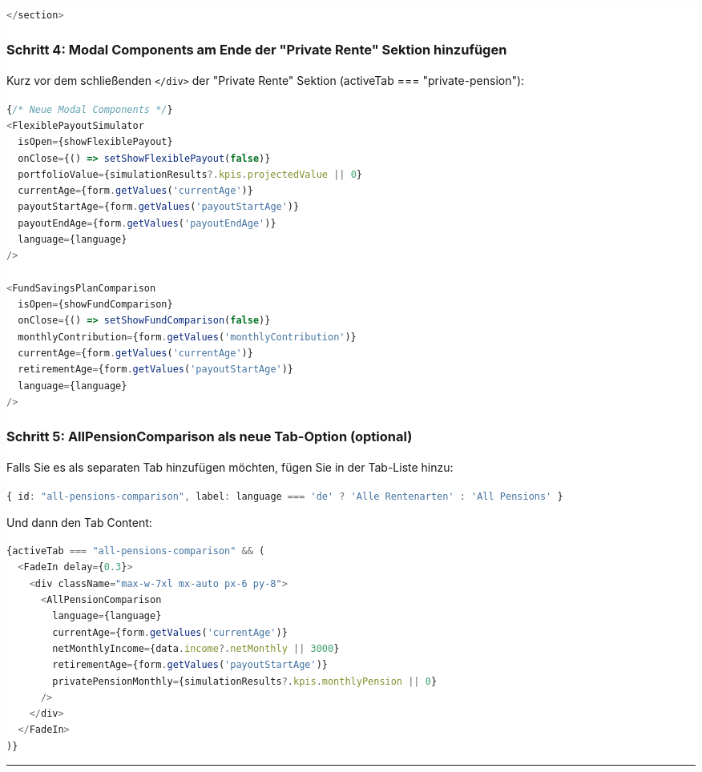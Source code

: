 ```typescript
</section>
```

### Schritt 4: Modal Components am Ende der "Private Rente" Sektion hinzufügen

Kurz vor dem schließenden `</div>` der "Private Rente" Sektion (activeTab === "private-pension"):

```typescript
{/* Neue Modal Components */}
<FlexiblePayoutSimulator
  isOpen={showFlexiblePayout}
  onClose={() => setShowFlexiblePayout(false)}
  portfolioValue={simulationResults?.kpis.projectedValue || 0}
  currentAge={form.getValues('currentAge')}
  payoutStartAge={form.getValues('payoutStartAge')}
  payoutEndAge={form.getValues('payoutEndAge')}
  language={language}
/>

<FundSavingsPlanComparison
  isOpen={showFundComparison}
  onClose={() => setShowFundComparison(false)}
  monthlyContribution={form.getValues('monthlyContribution')}
  currentAge={form.getValues('currentAge')}
  retirementAge={form.getValues('payoutStartAge')}
  language={language}
/>
```

### Schritt 5: AllPensionComparison als neue Tab-Option (optional)

Falls Sie es als separaten Tab hinzufügen möchten, fügen Sie in der Tab-Liste hinzu:

```typescript
{ id: "all-pensions-comparison", label: language === 'de' ? 'Alle Rentenarten' : 'All Pensions' }
```

Und dann den Tab Content:

```typescript
{activeTab === "all-pensions-comparison" && (
  <FadeIn delay={0.3}>
    <div className="max-w-7xl mx-auto px-6 py-8">
      <AllPensionComparison
        language={language}
        currentAge={form.getValues('currentAge')}
        netMonthlyIncome={data.income?.netMonthly || 3000}
        retirementAge={form.getValues('payoutStartAge')}
        privatePensionMonthly={simulationResults?.kpis.monthlyPension || 0}
      />
    </div>
  </FadeIn>
)}
```

---